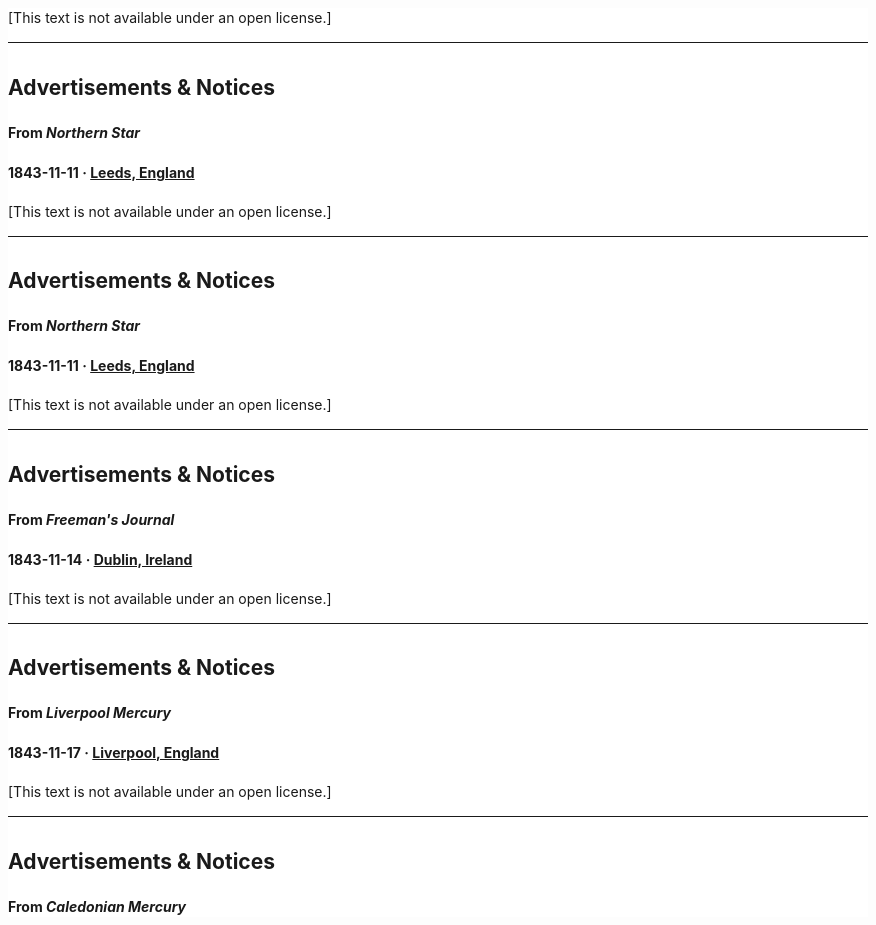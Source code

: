[This text is not available under an open license.]

---

## Advertisements & Notices

#### From _Northern Star_

#### 1843-11-11 &middot; [Leeds, England](http://dbpedia.org/resource/Leeds)

[This text is not available under an open license.]

---

## Advertisements & Notices

#### From _Northern Star_

#### 1843-11-11 &middot; [Leeds, England](http://dbpedia.org/resource/Leeds)

[This text is not available under an open license.]

---

## Advertisements & Notices

#### From _Freeman's Journal_

#### 1843-11-14 &middot; [Dublin, Ireland](http://dbpedia.org/resource/Dublin)

[This text is not available under an open license.]

---

## Advertisements & Notices

#### From _Liverpool Mercury_

#### 1843-11-17 &middot; [Liverpool, England](http://dbpedia.org/resource/Liverpool)

[This text is not available under an open license.]

---

## Advertisements & Notices

#### From _Caledonian Mercury_

